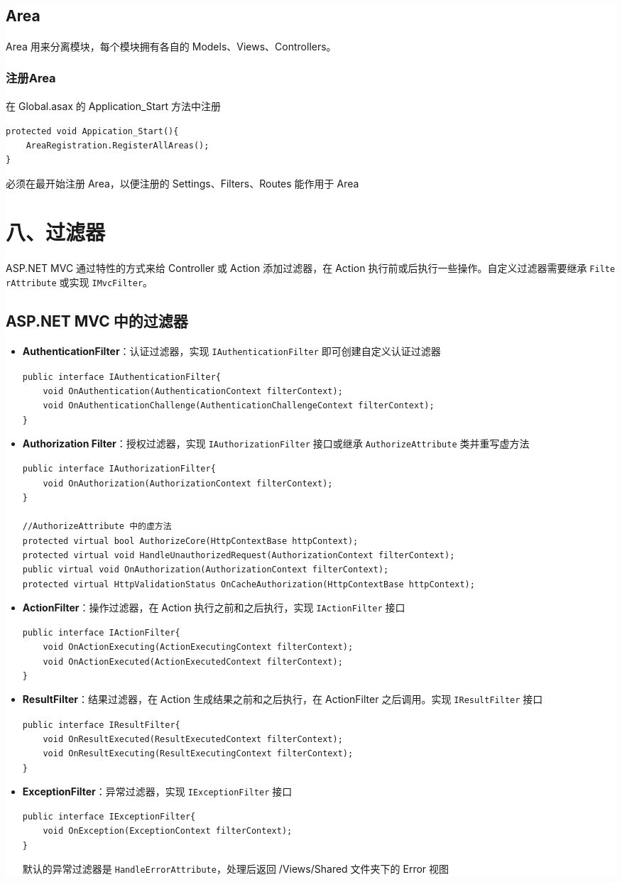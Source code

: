 ## Area

Area 用来分离模块，每个模块拥有各自的 Models、Views、Controllers。

### 注册Area

在 Global.asax 的 Application_Start 方法中注册
```CSharp
protected void Appication_Start(){
    AreaRegistration.RegisterAllAreas();
}
```
必须在最开始注册 Area，以便注册的 Settings、Filters、Routes 能作用于 Area

# 八、过滤器

ASP.NET MVC 通过特性的方式来给 Controller 或 Action 添加过滤器，在 Action 执行前或后执行一些操作。自定义过滤器需要继承 `FilterAttribute` 或实现 `IMvcFilter`。

## ASP.NET MVC 中的过滤器

* **AuthenticationFilter**：认证过滤器，实现 `IAuthenticationFilter` 即可创建自定义认证过滤器
    ```CSharp
    public interface IAuthenticationFilter{
        void OnAuthentication(AuthenticationContext filterContext);
        void OnAuthenticationChallenge(AuthenticationChallengeContext filterContext);
    }
    ```
* **Authorization Filter**：授权过滤器，实现 `IAuthorizationFilter` 接口或继承 `AuthorizeAttribute` 类并重写虚方法
    ```CSharp
    public interface IAuthorizationFilter{
        void OnAuthorization(AuthorizationContext filterContext);
    }

    //AuthorizeAttribute 中的虚方法
    protected virtual bool AuthorizeCore(HttpContextBase httpContext);
    protected virtual void HandleUnauthorizedRequest(AuthorizationContext filterContext);
    public virtual void OnAuthorization(AuthorizationContext filterContext);
    protected virtual HttpValidationStatus OnCacheAuthorization(HttpContextBase httpContext);
    ```
* **ActionFilter**：操作过滤器，在 Action 执行之前和之后执行，实现 `IActionFilter` 接口
    ```CSharp
    public interface IActionFilter{
        void OnActionExecuting(ActionExecutingContext filterContext);
        void OnActionExecuted(ActionExecutedContext filterContext);
    }
    ```
* **ResultFilter**：结果过滤器，在 Action 生成结果之前和之后执行，在 ActionFilter 之后调用。实现 `IResultFilter` 接口
    ```CSharp
    public interface IResultFilter{
        void OnResultExecuted(ResultExecutedContext filterContext);
        void OnResultExecuting(ResultExecutingContext filterContext);
    }
    ```
* **ExceptionFilter**：异常过滤器，实现 `IExceptionFilter` 接口
    ```CSharp
    public interface IExceptionFilter{
        void OnException(ExceptionContext filterContext);
    }
    ```
    默认的异常过滤器是 `HandleErrorAttribute`，处理后返回 /Views/Shared 文件夹下的 Error 视图

